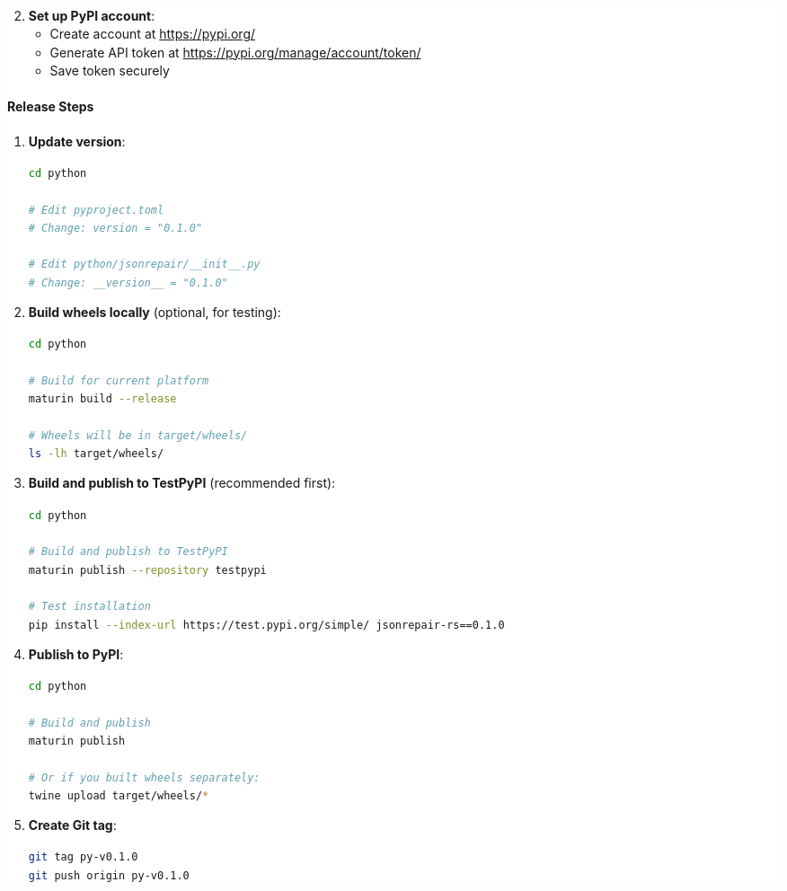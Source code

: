 2. **Set up PyPI account**:
   - Create account at https://pypi.org/
   - Generate API token at https://pypi.org/manage/account/token/
   - Save token securely

#### Release Steps

1. **Update version**:
   ```bash
   cd python
   
   # Edit pyproject.toml
   # Change: version = "0.1.0"
   
   # Edit python/jsonrepair/__init__.py
   # Change: __version__ = "0.1.0"
   ```

2. **Build wheels locally** (optional, for testing):
   ```bash
   cd python
   
   # Build for current platform
   maturin build --release
   
   # Wheels will be in target/wheels/
   ls -lh target/wheels/
   ```

3. **Build and publish to TestPyPI** (recommended first):
   ```bash
   cd python
   
   # Build and publish to TestPyPI
   maturin publish --repository testpypi
   
   # Test installation
   pip install --index-url https://test.pypi.org/simple/ jsonrepair-rs==0.1.0
   ```

4. **Publish to PyPI**:
   ```bash
   cd python
   
   # Build and publish
   maturin publish
   
   # Or if you built wheels separately:
   twine upload target/wheels/*
   ```

5. **Create Git tag**:
   ```bash
   git tag py-v0.1.0
   git push origin py-v0.1.0
   ```
